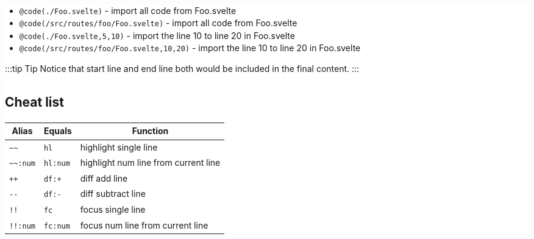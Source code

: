 * `@code(./Foo.svelte)` - import all code from Foo.svelte
* `@code(/src/routes/foo/Foo.svelte)` - import all code from Foo.svelte
* `@code(./Foo.svelte,5,10)` - import the line 10 to line 20 in Foo.svelte
* `@code(/src/routes/foo/Foo.svelte,10,20)` - import the line 10 to line 20 in Foo.svelte

:::tip Tip
Notice that start line and end line both would be included in the final content.
:::

## Cheat list

| Alias    | Equals   | Function                             |
| -------- | -------- | ------------------------------------ |
| `~~`     | `hl`     | highlight single line                |
| `~~:num` | `hl:num` | highlight num line from current line |
| `++`     | `df:+`   | diff add line                        |
| `--`     | `df:-`   | diff subtract line                   |
| `!!`     | `fc`     | focus single line                    |
| `!!:num` | `fc:num` | focus num line from current line     |